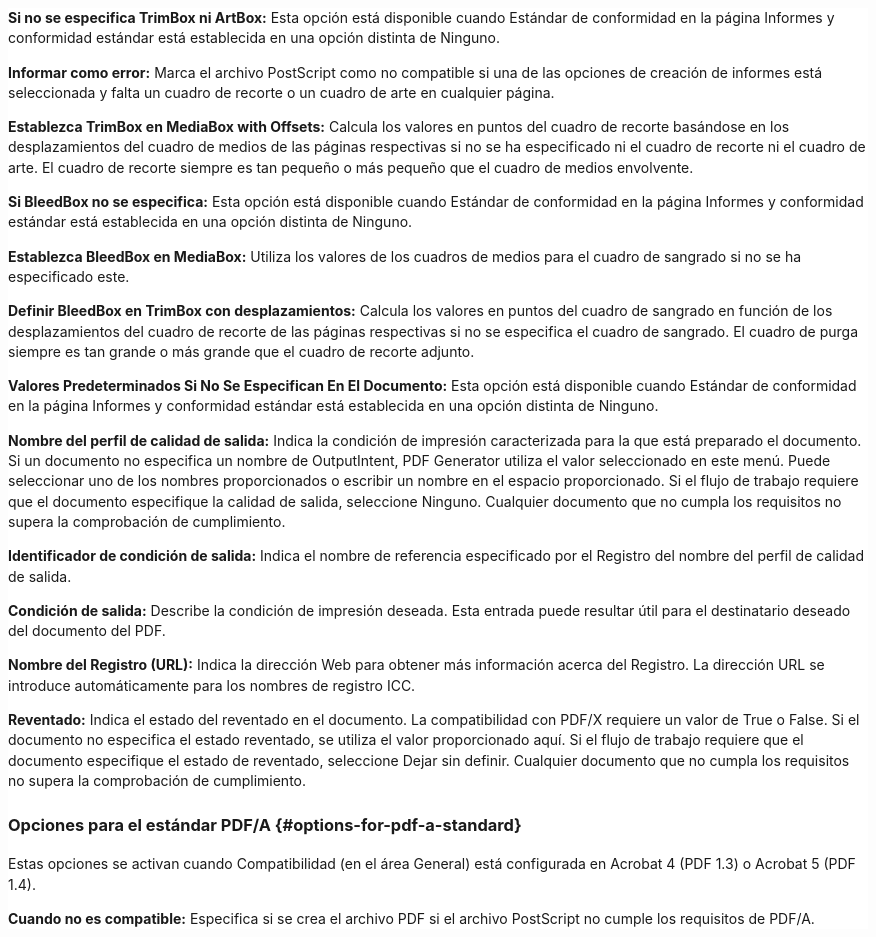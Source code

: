 **Si no se especifica TrimBox ni ArtBox:** Esta opción está disponible cuando Estándar de conformidad en la página Informes y conformidad estándar está establecida en una opción distinta de Ninguno.

**Informar como error:** Marca el archivo PostScript como no compatible si una de las opciones de creación de informes está seleccionada y falta un cuadro de recorte o un cuadro de arte en cualquier página.

**Establezca TrimBox en MediaBox with Offsets:** Calcula los valores en puntos del cuadro de recorte basándose en los desplazamientos del cuadro de medios de las páginas respectivas si no se ha especificado ni el cuadro de recorte ni el cuadro de arte. El cuadro de recorte siempre es tan pequeño o más pequeño que el cuadro de medios envolvente.

**Si BleedBox no se especifica:** Esta opción está disponible cuando Estándar de conformidad en la página Informes y conformidad estándar está establecida en una opción distinta de Ninguno.

**Establezca BleedBox en MediaBox:** Utiliza los valores de los cuadros de medios para el cuadro de sangrado si no se ha especificado este.

**Definir BleedBox en TrimBox con desplazamientos:** Calcula los valores en puntos del cuadro de sangrado en función de los desplazamientos del cuadro de recorte de las páginas respectivas si no se especifica el cuadro de sangrado. El cuadro de purga siempre es tan grande o más grande que el cuadro de recorte adjunto.

**Valores Predeterminados Si No Se Especifican En El Documento:** Esta opción está disponible cuando Estándar de conformidad en la página Informes y conformidad estándar está establecida en una opción distinta de Ninguno.

**Nombre del perfil de calidad de salida:** Indica la condición de impresión caracterizada para la que está preparado el documento. Si un documento no especifica un nombre de OutputIntent, PDF Generator utiliza el valor seleccionado en este menú. Puede seleccionar uno de los nombres proporcionados o escribir un nombre en el espacio proporcionado. Si el flujo de trabajo requiere que el documento especifique la calidad de salida, seleccione Ninguno. Cualquier documento que no cumpla los requisitos no supera la comprobación de cumplimiento.

**Identificador de condición de salida:** Indica el nombre de referencia especificado por el Registro del nombre del perfil de calidad de salida.

**Condición de salida:** Describe la condición de impresión deseada. Esta entrada puede resultar útil para el destinatario deseado del documento del PDF.

**Nombre del Registro (URL):** Indica la dirección Web para obtener más información acerca del Registro. La dirección URL se introduce automáticamente para los nombres de registro ICC.

**Reventado:** Indica el estado del reventado en el documento. La compatibilidad con PDF/X requiere un valor de True o False. Si el documento no especifica el estado reventado, se utiliza el valor proporcionado aquí. Si el flujo de trabajo requiere que el documento especifique el estado de reventado, seleccione Dejar sin definir. Cualquier documento que no cumpla los requisitos no supera la comprobación de cumplimiento.

### Opciones para el estándar PDF/A {#options-for-pdf-a-standard}

Estas opciones se activan cuando Compatibilidad (en el área General) está configurada en Acrobat 4 (PDF 1.3) o Acrobat 5 (PDF 1.4).

**Cuando no es compatible:** Especifica si se crea el archivo PDF si el archivo PostScript no cumple los requisitos de PDF/A.
